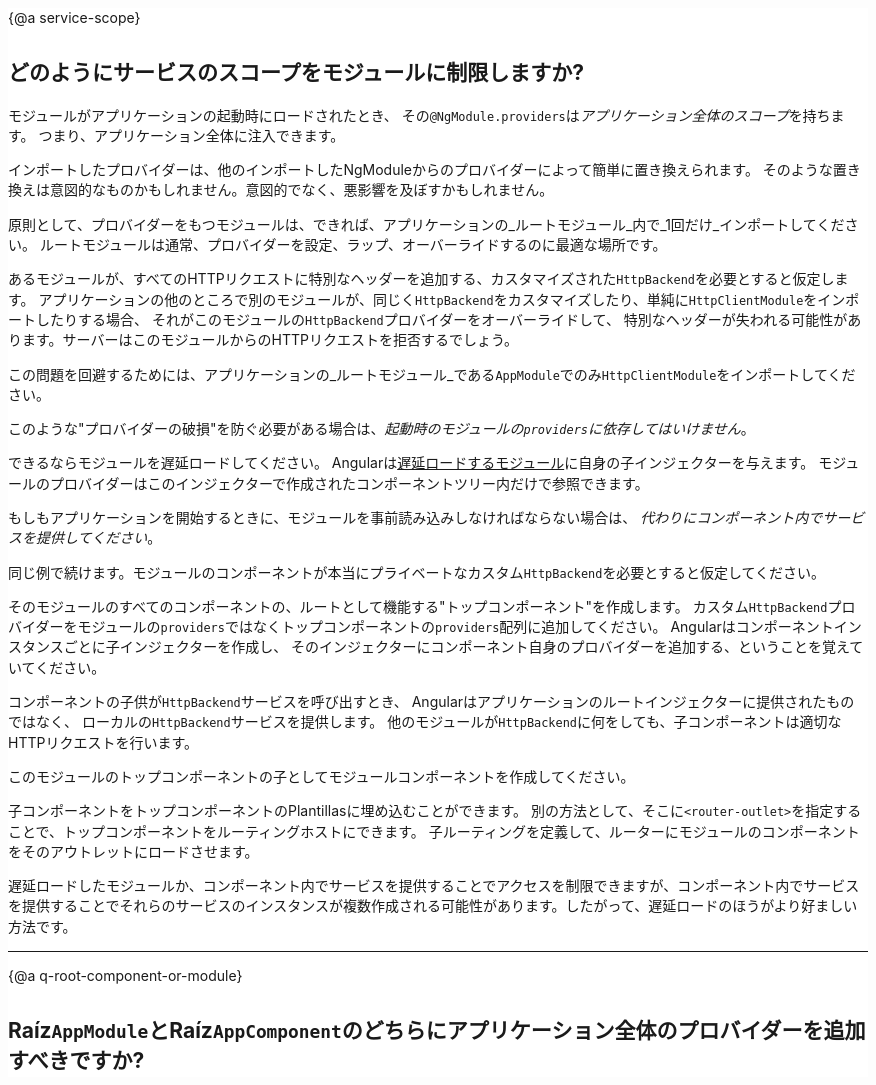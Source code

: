 {@a service-scope}

## どのようにサービスのスコープをモジュールに制限しますか?

モジュールがアプリケーションの起動時にロードされたとき、
その`@NgModule.providers`は*アプリケーション全体のスコープ*を持ちます。
つまり、アプリケーション全体に注入できます。

インポートしたプロバイダーは、他のインポートしたNgModuleからのプロバイダーによって簡単に置き換えられます。
そのような置き換えは意図的なものかもしれません。意図的でなく、悪影響を及ぼすかもしれません。

原則として、プロバイダーをもつモジュールは、できれば、アプリケーションの_ルートモジュール_内で_1回だけ_インポートしてください。
ルートモジュールは通常、プロバイダーを設定、ラップ、オーバーライドするのに最適な場所です。

あるモジュールが、すべてのHTTPリクエストに特別なヘッダーを追加する、カスタマイズされた`HttpBackend`を必要とすると仮定します。
アプリケーションの他のところで別のモジュールが、同じく`HttpBackend`をカスタマイズしたり、単純に`HttpClientModule`をインポートしたりする場合、
それがこのモジュールの`HttpBackend`プロバイダーをオーバーライドして、
特別なヘッダーが失われる可能性があります。サーバーはこのモジュールからのHTTPリクエストを拒否するでしょう。

この問題を回避するためには、アプリケーションの_ルートモジュール_である`AppModule`でのみ`HttpClientModule`をインポートしてください。

このような"プロバイダーの破損"を防ぐ必要がある場合は、*起動時のモジュールの`providers`に依存してはいけません*。

できるならモジュールを遅延ロードしてください。
Angularは[遅延ロードするモジュール](guide/ngmodule-faq#q-lazy-loaded-module-provider-visibility)に自身の子インジェクターを与えます。
モジュールのプロバイダーはこのインジェクターで作成されたコンポーネントツリー内だけで参照できます。

もしもアプリケーションを開始するときに、モジュールを事前読み込みしなければならない場合は、
*代わりにコンポーネント内でサービスを提供してください*。

同じ例で続けます。モジュールのコンポーネントが本当にプライベートなカスタム`HttpBackend`を必要とすると仮定してください。

そのモジュールのすべてのコンポーネントの、ルートとして機能する"トップコンポーネント"を作成します。
カスタム`HttpBackend`プロバイダーをモジュールの`providers`ではなくトップコンポーネントの`providers`配列に追加してください。
Angularはコンポーネントインスタンスごとに子インジェクターを作成し、
そのインジェクターにコンポーネント自身のプロバイダーを追加する、ということを覚えていてください。

コンポーネントの子供が`HttpBackend`サービスを呼び出すとき、
Angularはアプリケーションのルートインジェクターに提供されたものではなく、
ローカルの`HttpBackend`サービスを提供します。
他のモジュールが`HttpBackend`に何をしても、子コンポーネントは適切なHTTPリクエストを行います。

このモジュールのトップコンポーネントの子としてモジュールコンポーネントを作成してください。

子コンポーネントをトップコンポーネントのPlantillasに埋め込むことができます。
別の方法として、そこに`<router-outlet>`を指定することで、トップコンポーネントをルーティングホストにできます。
子ルーティングを定義して、ルーターにモジュールのコンポーネントをそのアウトレットにロードさせます。

遅延ロードしたモジュールか、コンポーネント内でサービスを提供することでアクセスを制限できますが、コンポーネント内でサービスを提供することでそれらのサービスのインスタンスが複数作成される可能性があります。したがって、遅延ロードのほうがより好ましい方法です。

<hr/>

{@a q-root-component-or-module}


## Raíz`AppModule`とRaíz`AppComponent`のどちらにアプリケーション全体のプロバイダーを追加すべきですか?
